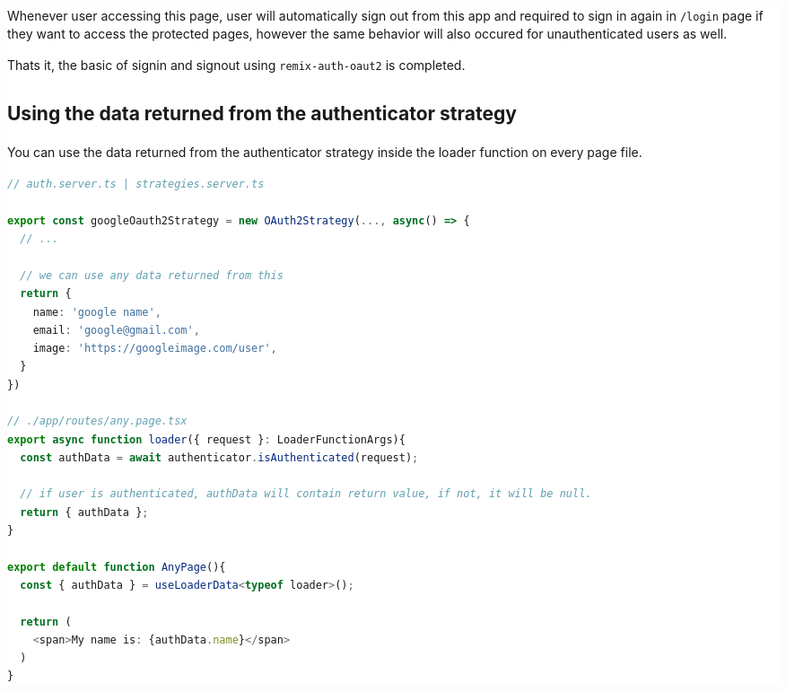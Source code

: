 Whenever user accessing this page, user will automatically sign out from this app and required to sign in again in `/login` page if they want to access the protected pages, however the same behavior will also occured for unauthenticated users as well.

Thats it, the basic of signin and signout using `remix-auth-oaut2` is completed.

## Using the data returned from the authenticator strategy

You can use the data returned from the authenticator strategy inside the loader function on every page file.

```ts
// auth.server.ts | strategies.server.ts

export const googleOauth2Strategy = new OAuth2Strategy(..., async() => {
  // ...

  // we can use any data returned from this
  return {
    name: 'google name',
    email: 'google@gmail.com',
    image: 'https://googleimage.com/user',
  }
})

// ./app/routes/any.page.tsx
export async function loader({ request }: LoaderFunctionArgs){
  const authData = await authenticator.isAuthenticated(request);

  // if user is authenticated, authData will contain return value, if not, it will be null.
  return { authData };
}

export default function AnyPage(){
  const { authData } = useLoaderData<typeof loader>();

  return (
    <span>My name is: {authData.name}</span>
  )
}
```
